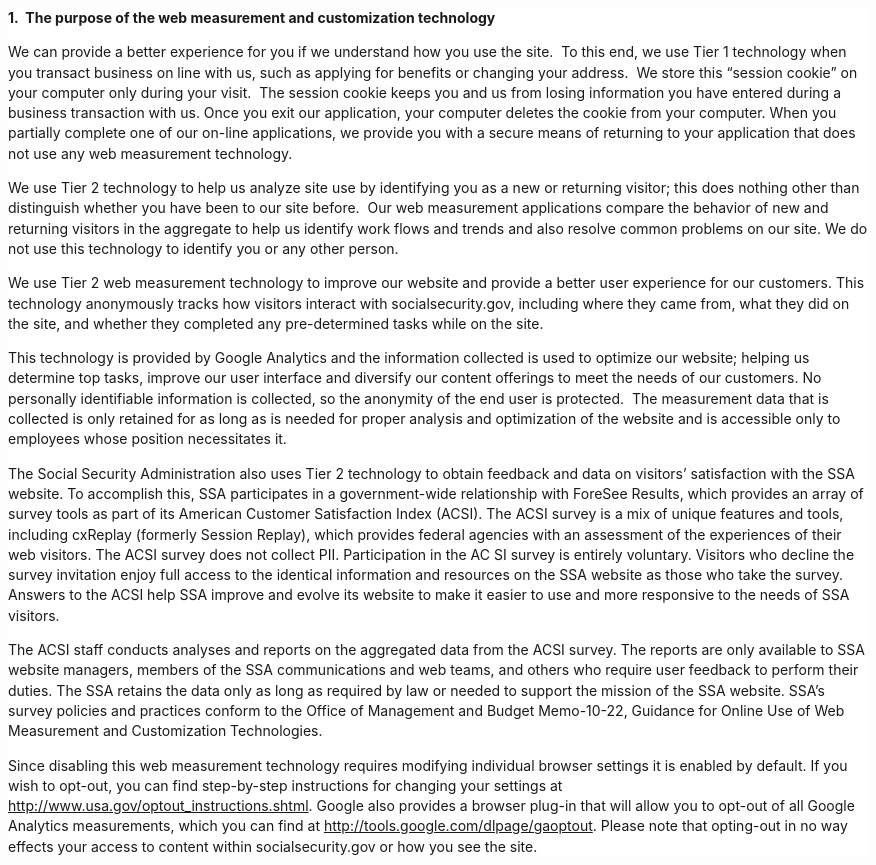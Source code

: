 **1.  The purpose of the web measurement and customization technology**

We can provide a better experience for you if we understand how you use the site.  To this end, we use Tier 1 technology when you transact business on line with us, such as applying for benefits or changing your address.  We store this “session cookie” on your computer only during your visit.  The session cookie keeps you and us from losing information you have entered during a business transaction with us. Once you exit our application, your computer deletes the cookie from your computer. When you partially complete one of our on-line applications, we provide you with a secure means of returning to your application that does not use any web measurement technology.

We use Tier 2 technology to help us analyze site use by identifying you as a new or returning visitor; this does nothing other than distinguish whether you have been to our site before.  Our web measurement applications compare the behavior of new and returning visitors in the aggregate to help us identify work flows and trends and also resolve common problems on our site. We do not use this technology to identify you or any other person.

We use Tier 2 web measurement technology to improve our website and provide a better user experience for our customers. This technology anonymously tracks how visitors interact with socialsecurity.gov, including where they came from, what they did on the site, and whether they completed any pre-determined tasks while on the site.

This technology is provided by Google Analytics and the information collected is used to optimize our website; helping us determine top tasks, improve our user interface and diversify our content offerings to meet the needs of our customers. No personally identifiable information is collected, so the anonymity of the end user is protected.  The measurement data that is collected is only retained for as long as is needed for proper analysis and optimization of the website and is accessible only to employees whose position necessitates it.

The Social Security Administration also uses Tier 2 technology to obtain feedback and data on visitors’ satisfaction with the SSA website. To accomplish this, SSA participates in a government-wide relationship with ForeSee Results, which provides an array of survey tools as part of its American Customer Satisfaction Index (ACSI). The ACSI survey is a mix of unique features and tools, including cxReplay (formerly Session Replay), which provides federal agencies with an assessment of the experiences of their web visitors. The ACSI survey does not collect PII. Participation in the AC SI survey is entirely voluntary. Visitors who decline the survey invitation enjoy full access to the identical information and resources on the SSA website as those who take the survey. Answers to the ACSI help SSA improve and evolve its website to make it easier to use and more responsive to the needs of SSA visitors.

The ACSI staff conducts analyses and reports on the aggregated data from the ACSI survey. The reports are only available to SSA website managers, members of the SSA communications and web teams, and others who require user feedback to perform their duties. The SSA retains the data only as long as required by law or needed to support the mission of the SSA website. SSA’s survey policies and practices conform to the Office of Management and Budget Memo-10-22, Guidance for Online Use of Web Measurement and Customization Technologies.

Since disabling this web measurement technology requires modifying individual browser settings it is enabled by default. If you wish to opt-out, you can find step-by-step instructions for changing your settings at <a href="http://www.usa.gov/optout_instructions.shtml" class="uri" class="break-line">http://www.usa.gov/optout_instructions.shtml</a>. Google also provides a browser plug-in that will allow you to opt-out of all Google Analytics measurements, which you can find at <a href="http://tools.google.com/dlpage/gaoptout" class="uri" class="break-line">http://tools.google.com/dlpage/gaoptout</a>. Please note that opting-out in no way effects your access to content within socialsecurity.gov or how you see the site.
